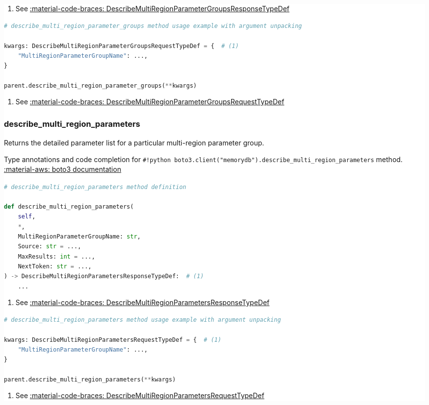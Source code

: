 1. See [:material-code-braces: DescribeMultiRegionParameterGroupsResponseTypeDef](./type_defs.md#describemultiregionparametergroupsresponsetypedef)


```python
# describe_multi_region_parameter_groups method usage example with argument unpacking

kwargs: DescribeMultiRegionParameterGroupsRequestTypeDef = {  # (1)
    "MultiRegionParameterGroupName": ...,
}

parent.describe_multi_region_parameter_groups(**kwargs)
```

1. See [:material-code-braces: DescribeMultiRegionParameterGroupsRequestTypeDef](./type_defs.md#describemultiregionparametergroupsrequesttypedef)

### describe\_multi\_region\_parameters

Returns the detailed parameter list for a particular multi-region parameter
group.

Type annotations and code completion for `#!python boto3.client("memorydb").describe_multi_region_parameters` method.
[:material-aws: boto3 documentation](https://boto3.amazonaws.com/v1/documentation/api/latest/reference/services/memorydb/client/describe_multi_region_parameters.html)

```python
# describe_multi_region_parameters method definition

def describe_multi_region_parameters(
    self,
    *,
    MultiRegionParameterGroupName: str,
    Source: str = ...,
    MaxResults: int = ...,
    NextToken: str = ...,
) -> DescribeMultiRegionParametersResponseTypeDef:  # (1)
    ...
```

1. See [:material-code-braces: DescribeMultiRegionParametersResponseTypeDef](./type_defs.md#describemultiregionparametersresponsetypedef)


```python
# describe_multi_region_parameters method usage example with argument unpacking

kwargs: DescribeMultiRegionParametersRequestTypeDef = {  # (1)
    "MultiRegionParameterGroupName": ...,
}

parent.describe_multi_region_parameters(**kwargs)
```

1. See [:material-code-braces: DescribeMultiRegionParametersRequestTypeDef](./type_defs.md#describemultiregionparametersrequesttypedef)
